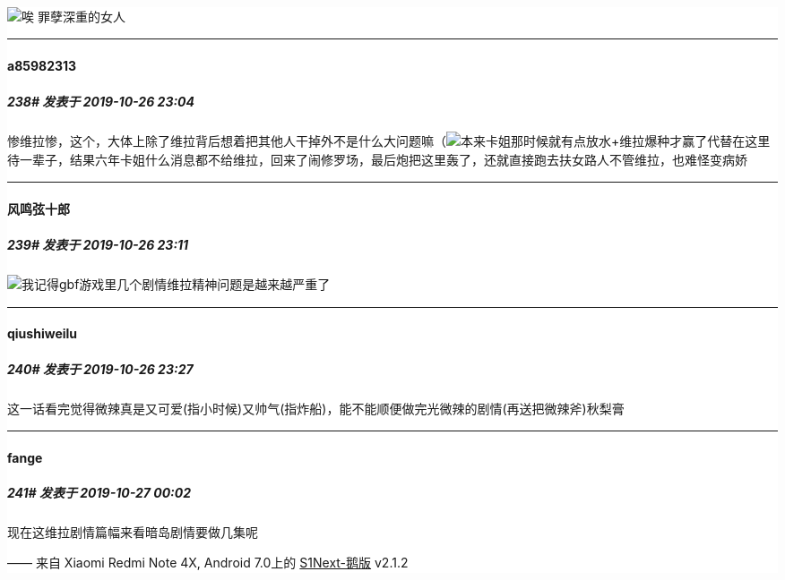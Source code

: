 

<img src="https://static.saraba1st.com/image/smiley/face2017/213.gif" referrerpolicy="no-referrer">唉 罪孽深重的女人







*****

####  a85982313  
##### 238#       发表于 2019-10-26 23:04




惨维拉惨，这个，大体上除了维拉背后想着把其他人干掉外不是什么大问题嘛（<img src="https://static.saraba1st.com/image/smiley/face2017/009.gif" referrerpolicy="no-referrer">本来卡姐那时候就有点放水+维拉爆种才赢了代替在这里待一辈子，结果六年卡姐什么消息都不给维拉，回来了闹修罗场，最后炮把这里轰了，还就直接跑去扶女路人不管维拉，也难怪变病娇







*****

####  风鸣弦十郎  
##### 239#       发表于 2019-10-26 23:11



<img src="https://static.saraba1st.com/image/smiley/face2017/067.png" referrerpolicy="no-referrer">我记得gbf游戏里几个剧情维拉精神问题是越来越严重了







*****

####  qiushiweilu  
##### 240#       发表于 2019-10-26 23:27




这一话看完觉得微辣真是又可爱(指小时候)又帅气(指炸船)，能不能顺便做完光微辣的剧情(再送把微辣斧)秋梨膏







*****

####  fange  
##### 241#       发表于 2019-10-27 00:02




现在这维拉剧情篇幅来看暗岛剧情要做几集呢

—— 来自 Xiaomi Redmi Note 4X, Android 7.0上的 [S1Next-鹅版](https://github.com/ykrank/S1-Next/releases) v2.1.2
